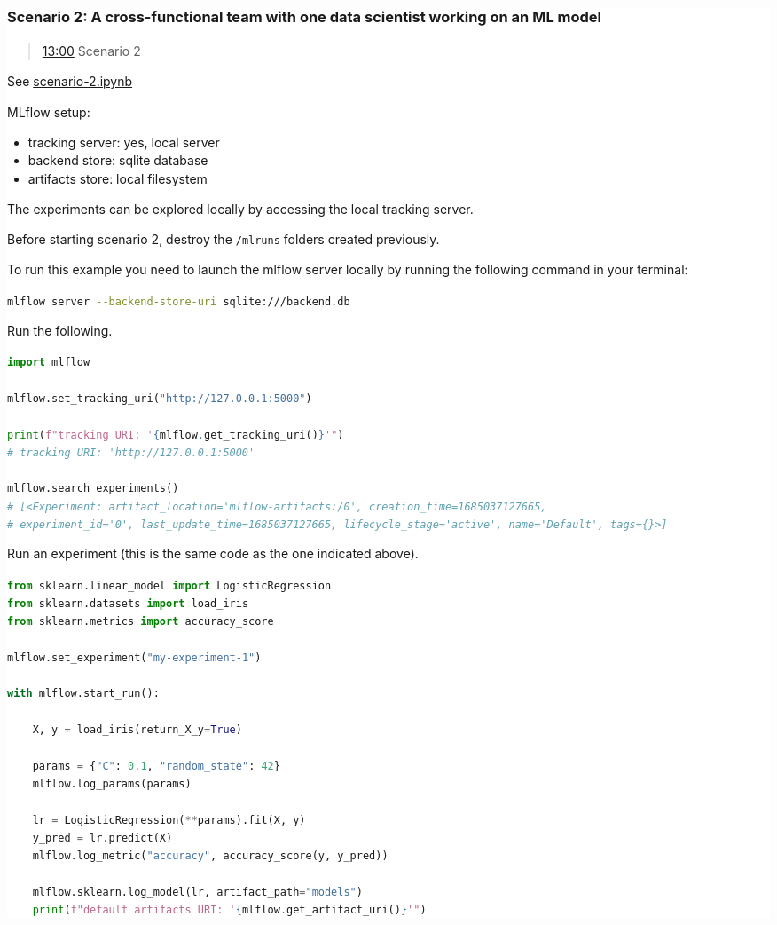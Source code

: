 ### Scenario 2: A cross-functional team with one data scientist working on an ML model

> [13:00](https://www.youtube.com/watch?v=1ykg4YmbFVA&list=PL3MmuxUbc_hIUISrluw_A7wDSmfOhErJK&index=14&t=780s) Scenario 2

See [scenario-2.ipynb](https://github.com/DataTalksClub/mlops-zoomcamp/blob/main/02-experiment-tracking/running-mlflow-examples/scenario-2.ipynb)

MLflow setup:

* tracking server: yes, local server
* backend store: sqlite database
* artifacts store: local filesystem

The experiments can be explored locally by accessing the local tracking server.

Before starting scenario 2, destroy the `/mlruns` folders created previously.

To run this example you need to launch the mlflow server locally by running the following command in your terminal:

```bash
mlflow server --backend-store-uri sqlite:///backend.db
```

Run the following.

```python
import mlflow

mlflow.set_tracking_uri("http://127.0.0.1:5000")

print(f"tracking URI: '{mlflow.get_tracking_uri()}'")
# tracking URI: 'http://127.0.0.1:5000'

mlflow.search_experiments()
# [<Experiment: artifact_location='mlflow-artifacts:/0', creation_time=1685037127665, 
# experiment_id='0', last_update_time=1685037127665, lifecycle_stage='active', name='Default', tags={}>]
```

Run an experiment (this is the same code as the one indicated above).

```python
from sklearn.linear_model import LogisticRegression
from sklearn.datasets import load_iris
from sklearn.metrics import accuracy_score

mlflow.set_experiment("my-experiment-1")

with mlflow.start_run():

    X, y = load_iris(return_X_y=True)

    params = {"C": 0.1, "random_state": 42}
    mlflow.log_params(params)

    lr = LogisticRegression(**params).fit(X, y)
    y_pred = lr.predict(X)
    mlflow.log_metric("accuracy", accuracy_score(y, y_pred))

    mlflow.sklearn.log_model(lr, artifact_path="models")
    print(f"default artifacts URI: '{mlflow.get_artifact_uri()}'")
```
